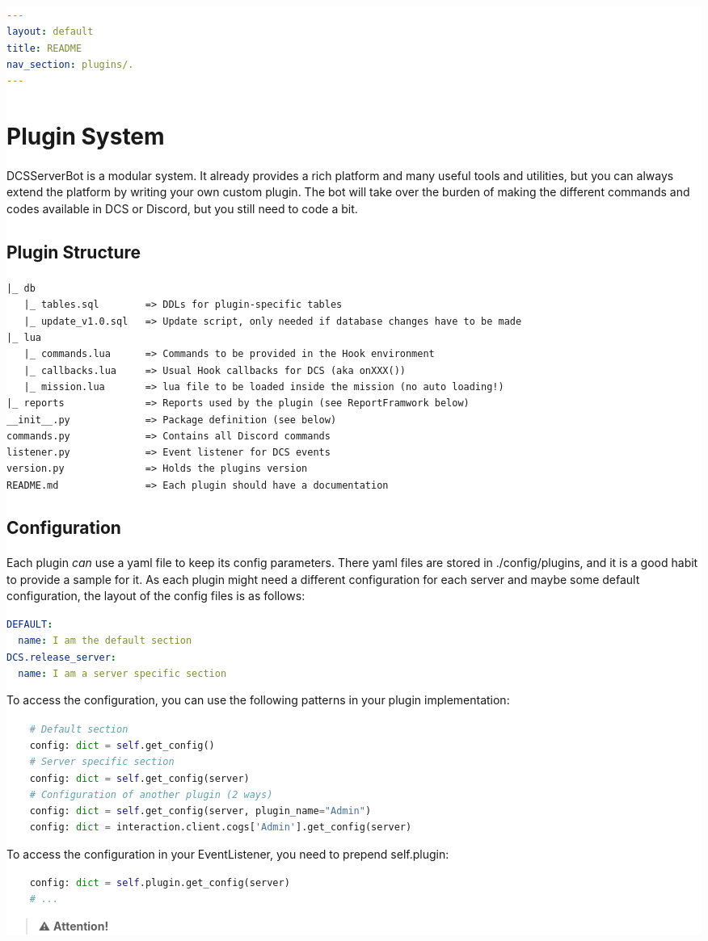 ```yaml
---
layout: default
title: README
nav_section: plugins/.
---
```


# Plugin System
DCSServerBot is a modular system. It already provides a rich platform and many useful tools and utilities, 
but you can always extend the platform by writing your own custom plugin. The bot will take over the 
burden of making the different commands and codes available in DCS or Discord, but you still need to code 
a bit.

## Plugin Structure
```
|_ db               
   |_ tables.sql        => DDLs for plugin-specific tables
   |_ update_v1.0.sql   => Update script, only needed if database changes have to be made
|_ lua
   |_ commands.lua      => Commands to be provided in the Hook environment
   |_ callbacks.lua     => Usual Hook callbacks for DCS (aka onXXX())
   |_ mission.lua       => lua file to be loaded inside the mission (no auto loading!)
|_ reports              => Reports used by the plugin (see ReportFramwork below)
__init__.py             => Package definition (see below)
commands.py             => Contains all Discord commands
listener.py             => Event listener for DCS events
version.py              => Holds the plugins version
README.md               => Each plugin should have a documentation
```

## Configuration
Each plugin _can_ use a yaml file to keep its config parameters. There yaml files are stored in ./config/plugins,
and it is a good habit to provide a sample for it.
As each plugin might need a different configuration for each server and maybe some default configuration,
the layout of the config files is as follows:
```YAML
DEFAULT:
  name: I am the default section
DCS.release_server:
  name: I am a server specific section
```
To access the configuration, you can use the following patterns in your plugin implementation:
```python
    # Default section
    config: dict = self.get_config()
    # Server specific section
    config: dict = self.get_config(server)
    # Configuration of another plugin (2 ways)
    config: dict = self.get_config(server, plugin_name="Admin")
    config: dict = interaction.client.cogs['Admin'].get_config(server)
```
To access the configuration in your EventListener, you need to prepend self.plugin: 
```python
    config: dict = self.plugin.get_config(server)
    # ...
```
> ⚠️ **Attention!**<br/>